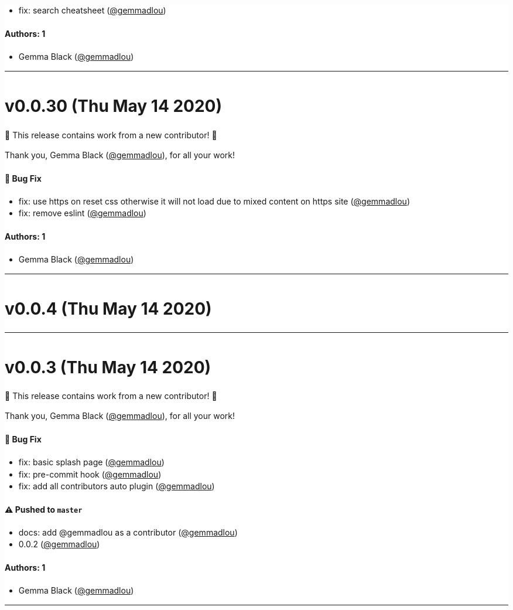 - fix: search cheatsheet ([@gemmadlou](https://github.com/gemmadlou))

#### Authors: 1

- Gemma Black ([@gemmadlou](https://github.com/gemmadlou))

---

# v0.0.30 (Thu May 14 2020)

:tada: This release contains work from a new contributor! :tada:

Thank you, Gemma Black ([@gemmadlou](https://github.com/gemmadlou)), for all your work!

#### 🐛 Bug Fix

- fix: use https on reset css otherwise it will not load due to mixed content on https site ([@gemmadlou](https://github.com/gemmadlou))
- fix: remove eslint ([@gemmadlou](https://github.com/gemmadlou))

#### Authors: 1

- Gemma Black ([@gemmadlou](https://github.com/gemmadlou))

---

# v0.0.4 (Thu May 14 2020)



---

# v0.0.3 (Thu May 14 2020)

:tada: This release contains work from a new contributor! :tada:

Thank you, Gemma Black ([@gemmadlou](https://github.com/gemmadlou)), for all your work!

#### 🐛 Bug Fix

- fix: basic splash page ([@gemmadlou](https://github.com/gemmadlou))
- fix: pre-commit hook ([@gemmadlou](https://github.com/gemmadlou))
- fix: add all contributors auto plugin ([@gemmadlou](https://github.com/gemmadlou))

#### ⚠️  Pushed to `master`

- docs: add @gemmadlou as a contributor ([@gemmadlou](https://github.com/gemmadlou))
- 0.0.2 ([@gemmadlou](https://github.com/gemmadlou))

#### Authors: 1

- Gemma Black ([@gemmadlou](https://github.com/gemmadlou))

---
